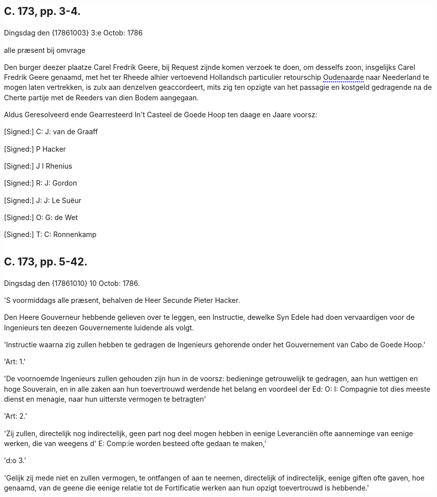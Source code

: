 ## C. 173, pp. 3-4.

Dingsdag den {17861003} 3:e Octob: 1786

alle præsent bij omvrage

Den burger deezer plaatze Carel Fredrik Geere, bij Request zijnde komen verzoek te doen, om desselfs zoon, insgelijks Carel Fredrik Geere genaamd, met het ter Rheede alhier vertoevend Hollandsch particulier retourschip <span style="border-bottom: 2px dotted #0000FF;">Oudenaarde</span> naar Neederland te mogen laten vertrekken, is zulx aan denzelven geaccordeert, mits zig ten opzigte van het passagie en kostgeld gedragende na de Cherte partije met de Reeders van dien Bodem aangegaan.

Aldus Geresolveerd ende Gearresteerd In't Casteel de Goede Hoop ten daage en Jaare voorsz:

[Signed:] C: J: van de Graaff

[Signed:] P Hacker

[Signed:] J I Rhenius

[Signed:] R: J: Gordon

[Signed:] J: J: Le Suëur

[Signed:] O: G: de Wet

[Signed:] T: C: Ronnenkamp

## C. 173, pp. 5-42.

Dingsdag den {17861010} 10 Octob: 1786.

'S voormiddags alle præsent, behalven de Heer Secunde Pieter Hacker.

Den Heere Gouverneur hebbende gelieven over te leggen, een Instructie, dewelke Syn Edele had doen vervaardigen voor de Ingenieurs ten deezen Gouvernemente luidende als volgt.

'Instructie waarna zig zullen hebben te gedragen de Ingenieurs gehorende onder het Gouvernement van Cabo de Goede Hoop.'

'Art: 1.'

'De voornoemde Ingenieurs zullen gehouden zijn hun in de voorsz: bedieninge getrouwelijk te gedragen, aan hun wettigen en hoge Souverain, en in alle zaken aan hun toevertrouwd werdende het belang en voordeel der Ed: O: I: Compagnie tot dies meeste dienst en menagie, naar hun uitterste vermogen te betragten'

'Art: 2.'

'Zij zullen, directelijk nog indirectelijk, geen part nog deel mogen hebben in eenige Leveranciën ofte aanneminge van eenige werken, die van weegens d' E: Comp:ie worden besteed ofte gedaan te maken,'

'd:o 3.'

'Gelijk zij mede niet en zullen vermogen, te ontfangen of aan te neemen, directelijk of indirectelijk, eenige giften ofte gaven, hoe genaamd, van de geene die eenige relatie tot de Fortificatie werken aan hun opzigt toevertrouwd is hebbende.'

